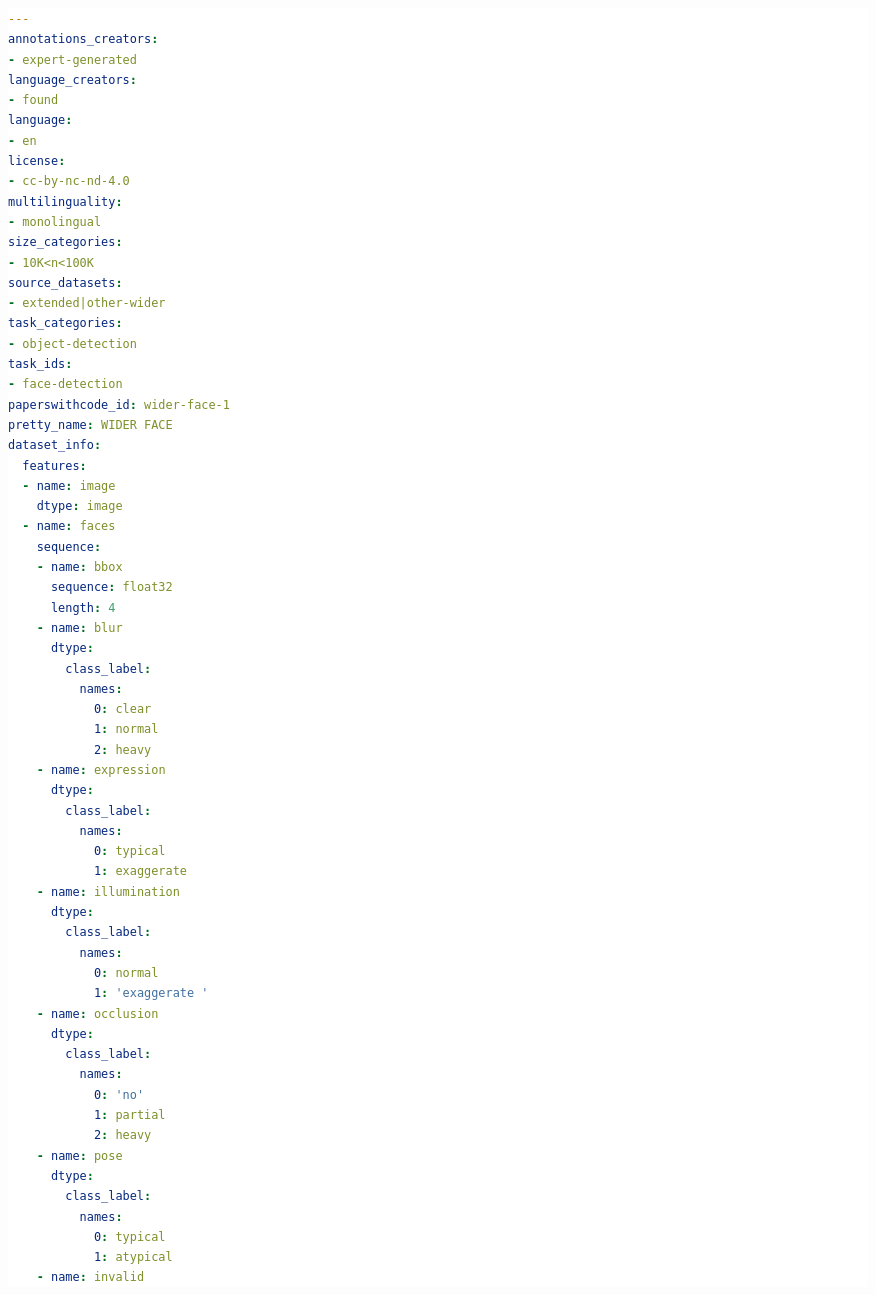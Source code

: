 ```yaml
---
annotations_creators:
- expert-generated
language_creators:
- found
language:
- en
license:
- cc-by-nc-nd-4.0
multilinguality:
- monolingual
size_categories:
- 10K<n<100K
source_datasets:
- extended|other-wider
task_categories:
- object-detection
task_ids:
- face-detection
paperswithcode_id: wider-face-1
pretty_name: WIDER FACE
dataset_info:
  features:
  - name: image
    dtype: image
  - name: faces
    sequence:
    - name: bbox
      sequence: float32
      length: 4
    - name: blur
      dtype:
        class_label:
          names:
            0: clear
            1: normal
            2: heavy
    - name: expression
      dtype:
        class_label:
          names:
            0: typical
            1: exaggerate
    - name: illumination
      dtype:
        class_label:
          names:
            0: normal
            1: 'exaggerate '
    - name: occlusion
      dtype:
        class_label:
          names:
            0: 'no'
            1: partial
            2: heavy
    - name: pose
      dtype:
        class_label:
          names:
            0: typical
            1: atypical
    - name: invalid
```
